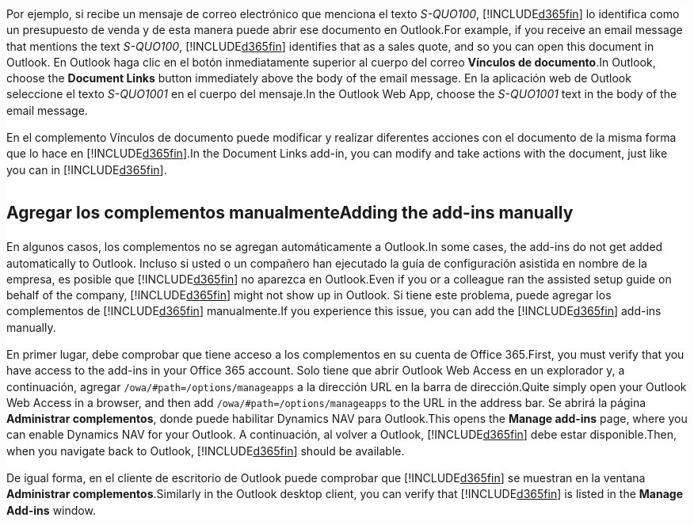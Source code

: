 <span data-ttu-id="2fbda-138">Por ejemplo, si recibe un mensaje de correo electrónico que menciona el texto *S-QUO100*, [!INCLUDE[d365fin](includes/d365fin_md.md)] lo identifica como un presupuesto de venda y de esta manera puede abrir ese documento en Outlook.</span><span class="sxs-lookup"><span data-stu-id="2fbda-138">For example, if you receive an email message that mentions the text *S-QUO100*, [!INCLUDE[d365fin](includes/d365fin_md.md)] identifies that as a sales quote, and so you can open this document in Outlook.</span></span> <span data-ttu-id="2fbda-139">En Outlook haga clic en el botón inmediatamente superior al cuerpo del correo **Vínculos de documento**.</span><span class="sxs-lookup"><span data-stu-id="2fbda-139">In Outlook, choose the **Document Links** button immediately above the body of the email message.</span></span> <span data-ttu-id="2fbda-140">En la aplicación web de Outlook seleccione el texto *S-QUO1001* en el cuerpo del mensaje.</span><span class="sxs-lookup"><span data-stu-id="2fbda-140">In the Outlook Web App, choose the *S-QUO1001* text in the body of the email message.</span></span>  

<span data-ttu-id="2fbda-141">En el complemento Vínculos de documento puede modificar y realizar diferentes acciones con el documento de la misma forma que lo hace en [!INCLUDE[d365fin](includes/d365fin_md.md)].</span><span class="sxs-lookup"><span data-stu-id="2fbda-141">In the Document Links add-in, you can modify and take actions with the document, just like you can in [!INCLUDE[d365fin](includes/d365fin_md.md)].</span></span>

## <a name="adding-the-add-ins-manually"></a><span data-ttu-id="2fbda-142">Agregar los complementos manualmente</span><span class="sxs-lookup"><span data-stu-id="2fbda-142">Adding the add-ins manually</span></span>
<span data-ttu-id="2fbda-143">En algunos casos, los complementos no se agregan automáticamente a Outlook.</span><span class="sxs-lookup"><span data-stu-id="2fbda-143">In some cases, the add-ins do not get added automatically to Outlook.</span></span> <span data-ttu-id="2fbda-144">Incluso si usted o un compañero han ejecutado la guía de configuración asistida en nombre de la empresa, es posible que [!INCLUDE[d365fin](includes/d365fin_md.md)] no aparezca en Outlook.</span><span class="sxs-lookup"><span data-stu-id="2fbda-144">Even if you or a colleague ran the assisted setup guide on behalf of the company, [!INCLUDE[d365fin](includes/d365fin_md.md)] might not show up in Outlook.</span></span> <span data-ttu-id="2fbda-145">Si tiene este problema, puede agregar los complementos de [!INCLUDE[d365fin](includes/d365fin_md.md)] manualmente.</span><span class="sxs-lookup"><span data-stu-id="2fbda-145">If you experience this issue, you can add the [!INCLUDE[d365fin](includes/d365fin_md.md)] add-ins manually.</span></span>  

<span data-ttu-id="2fbda-146">En primer lugar, debe comprobar que tiene acceso a los complementos en su cuenta de Office 365.</span><span class="sxs-lookup"><span data-stu-id="2fbda-146">First, you must verify that you have access to the add-ins in your Office 365 account.</span></span> <span data-ttu-id="2fbda-147">Solo tiene que abrir Outlook Web Access en un explorador y, a continuación, agregar `/owa/#path=/options/manageapps` a la dirección URL en la barra de dirección.</span><span class="sxs-lookup"><span data-stu-id="2fbda-147">Quite simply open your Outlook Web Access in a browser, and then add `/owa/#path=/options/manageapps` to the URL in the address bar.</span></span> <span data-ttu-id="2fbda-148">Se abrirá la página **Administrar complementos**, donde puede habilitar Dynamics NAV para Outlook.</span><span class="sxs-lookup"><span data-stu-id="2fbda-148">This opens the **Manage add-ins** page, where you can enable Dynamics NAV for your Outlook.</span></span> <span data-ttu-id="2fbda-149">A continuación, al volver a Outlook, [!INCLUDE[d365fin](includes/d365fin_md.md)] debe estar disponible.</span><span class="sxs-lookup"><span data-stu-id="2fbda-149">Then, when you navigate back to Outlook, [!INCLUDE[d365fin](includes/d365fin_md.md)] should be available.</span></span>  

<span data-ttu-id="2fbda-150">De igual forma, en el cliente de escritorio de Outlook puede comprobar que [!INCLUDE[d365fin](includes/d365fin_md.md)] se muestran en la ventana **Administrar complementos**.</span><span class="sxs-lookup"><span data-stu-id="2fbda-150">Similarly in the Outlook desktop client, you can verify that [!INCLUDE[d365fin](includes/d365fin_md.md)] is listed in the **Manage Add-ins** window.</span></span>  
